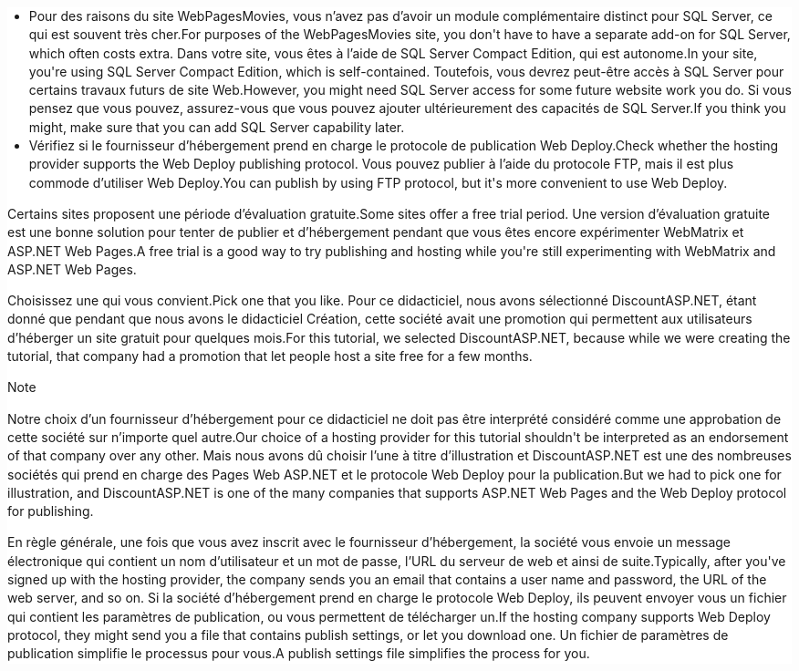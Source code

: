 - <span data-ttu-id="f9f06-195">Pour des raisons du site WebPagesMovies, vous n’avez pas d’avoir un module complémentaire distinct pour SQL Server, ce qui est souvent très cher.</span><span class="sxs-lookup"><span data-stu-id="f9f06-195">For purposes of the WebPagesMovies site, you don't have to have a separate add-on for SQL Server, which often costs extra.</span></span> <span data-ttu-id="f9f06-196">Dans votre site, vous êtes à l’aide de SQL Server Compact Edition, qui est autonome.</span><span class="sxs-lookup"><span data-stu-id="f9f06-196">In your site, you're using SQL Server Compact Edition, which is self-contained.</span></span> <span data-ttu-id="f9f06-197">Toutefois, vous devrez peut-être accès à SQL Server pour certains travaux futurs de site Web.</span><span class="sxs-lookup"><span data-stu-id="f9f06-197">However, you might need SQL Server access for some future website work you do.</span></span> <span data-ttu-id="f9f06-198">Si vous pensez que vous pouvez, assurez-vous que vous pouvez ajouter ultérieurement des capacités de SQL Server.</span><span class="sxs-lookup"><span data-stu-id="f9f06-198">If you think you might, make sure that you can add SQL Server capability later.</span></span>
- <span data-ttu-id="f9f06-199">Vérifiez si le fournisseur d’hébergement prend en charge le protocole de publication Web Deploy.</span><span class="sxs-lookup"><span data-stu-id="f9f06-199">Check whether the hosting provider supports the Web Deploy publishing protocol.</span></span> <span data-ttu-id="f9f06-200">Vous pouvez publier à l’aide du protocole FTP, mais il est plus commode d’utiliser Web Deploy.</span><span class="sxs-lookup"><span data-stu-id="f9f06-200">You can publish by using FTP protocol, but it's more convenient to use Web Deploy.</span></span>

<span data-ttu-id="f9f06-201">Certains sites proposent une période d’évaluation gratuite.</span><span class="sxs-lookup"><span data-stu-id="f9f06-201">Some sites offer a free trial period.</span></span> <span data-ttu-id="f9f06-202">Une version d’évaluation gratuite est une bonne solution pour tenter de publier et d’hébergement pendant que vous êtes encore expérimenter WebMatrix et ASP.NET Web Pages.</span><span class="sxs-lookup"><span data-stu-id="f9f06-202">A free trial is a good way to try publishing and hosting while you're still experimenting with WebMatrix and ASP.NET Web Pages.</span></span>

<span data-ttu-id="f9f06-203">Choisissez une qui vous convient.</span><span class="sxs-lookup"><span data-stu-id="f9f06-203">Pick one that you like.</span></span> <span data-ttu-id="f9f06-204">Pour ce didacticiel, nous avons sélectionné DiscountASP.NET, étant donné que pendant que nous avons le didacticiel Création, cette société avait une promotion qui permettent aux utilisateurs d’héberger un site gratuit pour quelques mois.</span><span class="sxs-lookup"><span data-stu-id="f9f06-204">For this tutorial, we selected DiscountASP.NET, because while we were creating the tutorial, that company had a promotion that let people host a site free for a few months.</span></span>

> [!NOTE]
> <span data-ttu-id="f9f06-205">Notre choix d’un fournisseur d’hébergement pour ce didacticiel ne doit pas être interprété considéré comme une approbation de cette société sur n’importe quel autre.</span><span class="sxs-lookup"><span data-stu-id="f9f06-205">Our choice of a hosting provider for this tutorial shouldn't be interpreted as an endorsement of that company over any other.</span></span> <span data-ttu-id="f9f06-206">Mais nous avons dû choisir l’une à titre d’illustration et DiscountASP.NET est une des nombreuses sociétés qui prend en charge des Pages Web ASP.NET et le protocole Web Deploy pour la publication.</span><span class="sxs-lookup"><span data-stu-id="f9f06-206">But we had to pick one for illustration, and DiscountASP.NET is one of the many companies that supports ASP.NET Web Pages and the Web Deploy protocol for publishing.</span></span>


<span data-ttu-id="f9f06-207">En règle générale, une fois que vous avez inscrit avec le fournisseur d’hébergement, la société vous envoie un message électronique qui contient un nom d’utilisateur et un mot de passe, l’URL du serveur de web et ainsi de suite.</span><span class="sxs-lookup"><span data-stu-id="f9f06-207">Typically, after you've signed up with the hosting provider, the company sends you an email that contains a user name and password, the URL of the web server, and so on.</span></span> <span data-ttu-id="f9f06-208">Si la société d’hébergement prend en charge le protocole Web Deploy, ils peuvent envoyer vous un fichier qui contient les paramètres de publication, ou vous permettent de télécharger un.</span><span class="sxs-lookup"><span data-stu-id="f9f06-208">If the hosting company supports Web Deploy protocol, they might send you a file that contains publish settings, or let you download one.</span></span> <span data-ttu-id="f9f06-209">Un fichier de paramètres de publication simplifie le processus pour vous.</span><span class="sxs-lookup"><span data-stu-id="f9f06-209">A publish settings file simplifies the process for you.</span></span>
